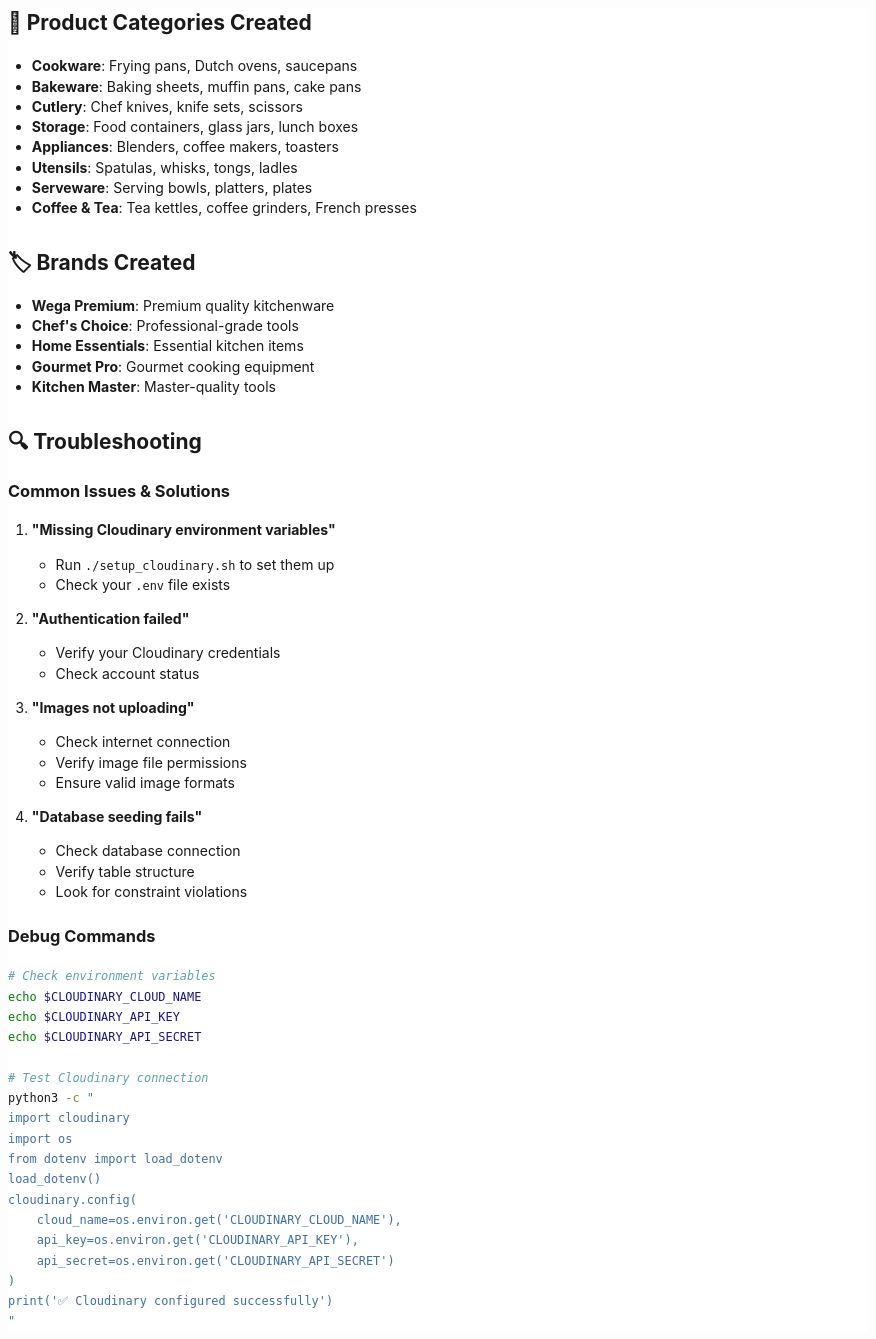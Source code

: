 ## 🎨 **Product Categories Created**
- **Cookware**: Frying pans, Dutch ovens, saucepans
- **Bakeware**: Baking sheets, muffin pans, cake pans
- **Cutlery**: Chef knives, knife sets, scissors
- **Storage**: Food containers, glass jars, lunch boxes
- **Appliances**: Blenders, coffee makers, toasters
- **Utensils**: Spatulas, whisks, tongs, ladles
- **Serveware**: Serving bowls, platters, plates
- **Coffee & Tea**: Tea kettles, coffee grinders, French presses

## 🏷️ **Brands Created**
- **Wega Premium**: Premium quality kitchenware
- **Chef's Choice**: Professional-grade tools
- **Home Essentials**: Essential kitchen items
- **Gourmet Pro**: Gourmet cooking equipment
- **Kitchen Master**: Master-quality tools

## 🔍 **Troubleshooting**

### **Common Issues & Solutions**

1. **"Missing Cloudinary environment variables"**
   - Run `./setup_cloudinary.sh` to set them up
   - Check your `.env` file exists

2. **"Authentication failed"**
   - Verify your Cloudinary credentials
   - Check account status

3. **"Images not uploading"**
   - Check internet connection
   - Verify image file permissions
   - Ensure valid image formats

4. **"Database seeding fails"**
   - Check database connection
   - Verify table structure
   - Look for constraint violations

### **Debug Commands**
```bash
# Check environment variables
echo $CLOUDINARY_CLOUD_NAME
echo $CLOUDINARY_API_KEY
echo $CLOUDINARY_API_SECRET

# Test Cloudinary connection
python3 -c "
import cloudinary
import os
from dotenv import load_dotenv
load_dotenv()
cloudinary.config(
    cloud_name=os.environ.get('CLOUDINARY_CLOUD_NAME'),
    api_key=os.environ.get('CLOUDINARY_API_KEY'),
    api_secret=os.environ.get('CLOUDINARY_API_SECRET')
)
print('✅ Cloudinary configured successfully')
"
```

